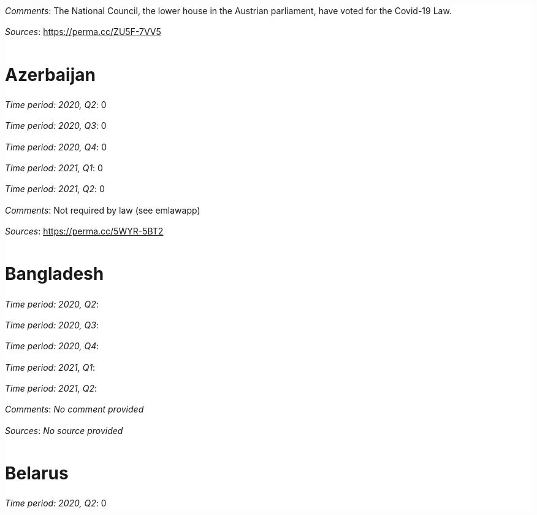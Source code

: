  

*Comments*:
 The National Council, the lower house in the Austrian parliament, have voted for the Covid-19 Law. 

*Sources*:
 https://perma.cc/ZU5F-7VV5



# Azerbaijan 
*Time period: 2020, Q2*: 0

 
*Time period: 2020, Q3*: 0

 
*Time period: 2020, Q4*: 0

 
*Time period: 2021, Q1*: 0

 
*Time period: 2021, Q2*: 0

 

*Comments*:
 Not required by law (see emlawapp) 

*Sources*:
 https://perma.cc/5WYR-5BT2



# Bangladesh 
*Time period: 2020, Q2*: 

 
*Time period: 2020, Q3*: 

 
*Time period: 2020, Q4*: 

 
*Time period: 2021, Q1*: 

 
*Time period: 2021, Q2*: 

 

*Comments*:
*No comment provided* 

*Sources*:
*No source provided*



# Belarus 
*Time period: 2020, Q2*: 0
